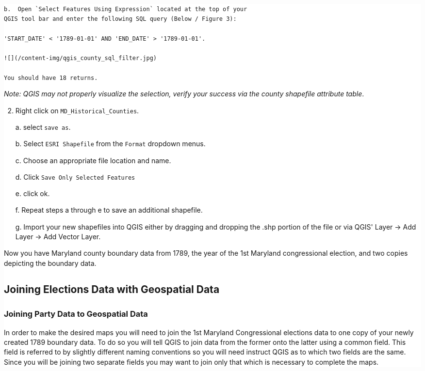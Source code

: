    b.  Open `Select Features Using Expression` located at the top of your
    QGIS tool bar and enter the following SQL query (Below / Figure 3):

    'START_DATE' < '1789-01-01' AND 'END_DATE' > '1789-01-01'.

    ![](/content-img/qgis_county_sql_filter.jpg)

    You should have 18 returns.

*Note: QGIS may not properly visualize the selection, verify your
success via the county shapefile attribute table*.

2.  Right click on `MD_Historical_Counties`.

    a.  select `save as`.

    b.  Select `ESRI Shapefile` from the `Format` dropdown menus.

    c.  Choose an appropriate file location and name.

    d.  Click `Save Only Selected Features`

    e.  click ok.

    f.  Repeat steps a through e to save an additional shapefile.

    g.  Import your new shapefiles into QGIS either by dragging and dropping
    the .shp portion of the file or via QGIS' Layer -> Add Layer ->
    Add Vector Layer.

Now you have Maryland county boundary data from 1789, the year of the
1st Maryland congressional election, and two copies depicting the boundary data.

<h2>Joining Elections Data with Geospatial Data</h2>

<h3>Joining Party Data to Geospatial Data</h3>

In order to make the desired maps you will need to join the 1st
Maryland Congressional elections data to one copy of your newly created 1789
boundary data. To do so you will tell QGIS to join data from the former
onto the latter using a common field. This field is referred to by slightly 
different naming conventions so you will need instruct QGIS as to which two fields 
are the same. Since you will be joining two separate fields you may want to 
join only that which is necessary to complete the maps.

